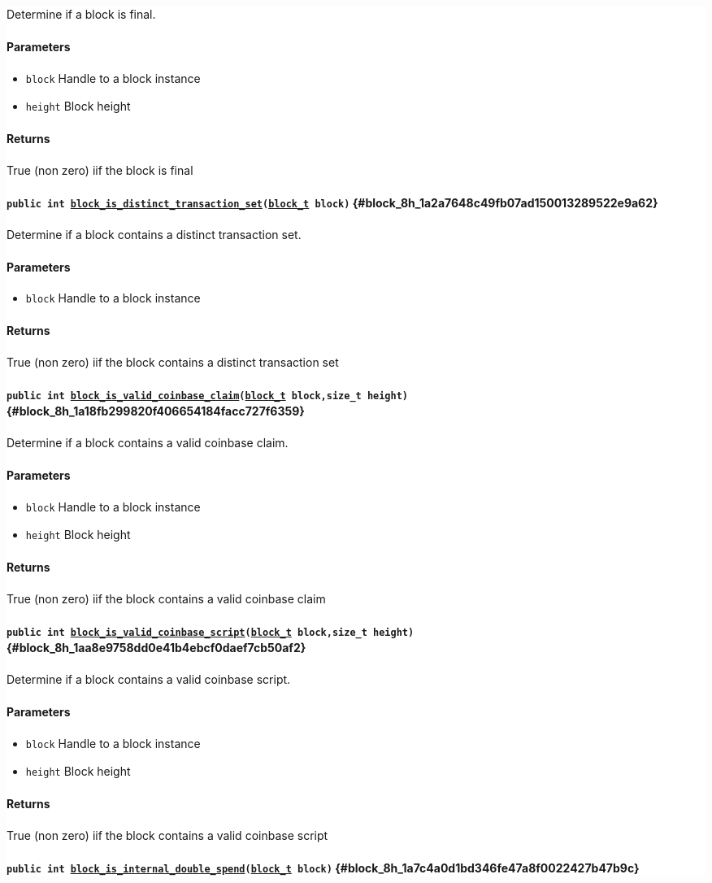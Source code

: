 Determine if a block is final.

#### Parameters
* `block` Handle to a block instance 

* `height` Block height 

#### Returns
True (non zero) iif the block is final

#### `public int `[`block_is_distinct_transaction_set`](#block_8h_1a2a7648c49fb07ad150013289522e9a62)`(`[`block_t`](#primitives_8h_1a8ed39cb12068667c597f544ec838ccc4)` block)` {#block_8h_1a2a7648c49fb07ad150013289522e9a62}

Determine if a block contains a distinct transaction set.

#### Parameters
* `block` Handle to a block instance 

#### Returns
True (non zero) iif the block contains a distinct transaction set

#### `public int `[`block_is_valid_coinbase_claim`](#block_8h_1a18fb299820f406654184facc727f6359)`(`[`block_t`](#primitives_8h_1a8ed39cb12068667c597f544ec838ccc4)` block,size_t height)` {#block_8h_1a18fb299820f406654184facc727f6359}

Determine if a block contains a valid coinbase claim.

#### Parameters
* `block` Handle to a block instance 

* `height` Block height 

#### Returns
True (non zero) iif the block contains a valid coinbase claim

#### `public int `[`block_is_valid_coinbase_script`](#block_8h_1aa8e9758dd0e41b4ebcf0daef7cb50af2)`(`[`block_t`](#primitives_8h_1a8ed39cb12068667c597f544ec838ccc4)` block,size_t height)` {#block_8h_1aa8e9758dd0e41b4ebcf0daef7cb50af2}

Determine if a block contains a valid coinbase script.

#### Parameters
* `block` Handle to a block instance 

* `height` Block height 

#### Returns
True (non zero) iif the block contains a valid coinbase script

#### `public int `[`block_is_internal_double_spend`](#block_8h_1a7c4a0d1bd346fe47a8f0022427b47b9c)`(`[`block_t`](#primitives_8h_1a8ed39cb12068667c597f544ec838ccc4)` block)` {#block_8h_1a7c4a0d1bd346fe47a8f0022427b47b9c}

